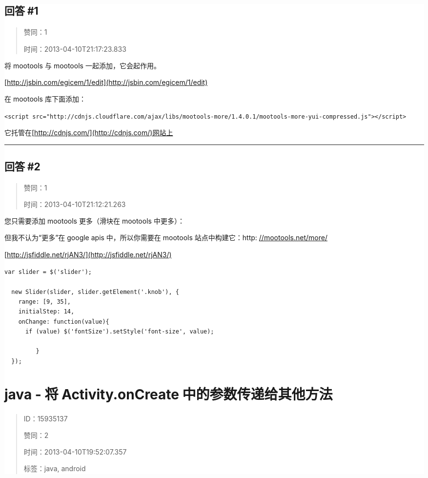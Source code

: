 ## 回答 #1

> 赞同：1
> 
> 时间：2013-04-10T21:17:23.833

将 mootools 与 mootools 一起添加，它会起作用。

[http://jsbin.com/egicem/1/edit](http://jsbin.com/egicem/1/edit)

在 mootools 库下面添加：

```
<script src="http://cdnjs.cloudflare.com/ajax/libs/mootools-more/1.4.0.1/mootools-more-yui-compressed.js"></script> 
```

它托管在[http://cdnjs.com/](http://cdnjs.com/)网站上

* * *

## 回答 #2

> 赞同：1
> 
> 时间：2013-04-10T21:12:21.263

您只需要添加 mootools 更多（滑块在 mootools 中更多）：

但我不认为“更多”在 google apis 中，所以你需要在 mootools 站点中构建它：http: [//mootools.net/more/](http://mootools.net/more/)

[http://jsfiddle.net/rjAN3/](http://jsfiddle.net/rjAN3/)

```
var slider = $('slider');

  new Slider(slider, slider.getElement('.knob'), {
    range: [9, 35],
    initialStep: 14,
    onChange: function(value){
      if (value) $('fontSize').setStyle('font-size', value);

         }
  }); 
```

# java - 将 Activity.onCreate 中的参数传递给其他方法

> ID：15935137
> 
> 赞同：2
> 
> 时间：2013-04-10T19:52:07.357
> 
> 标签：java, android
